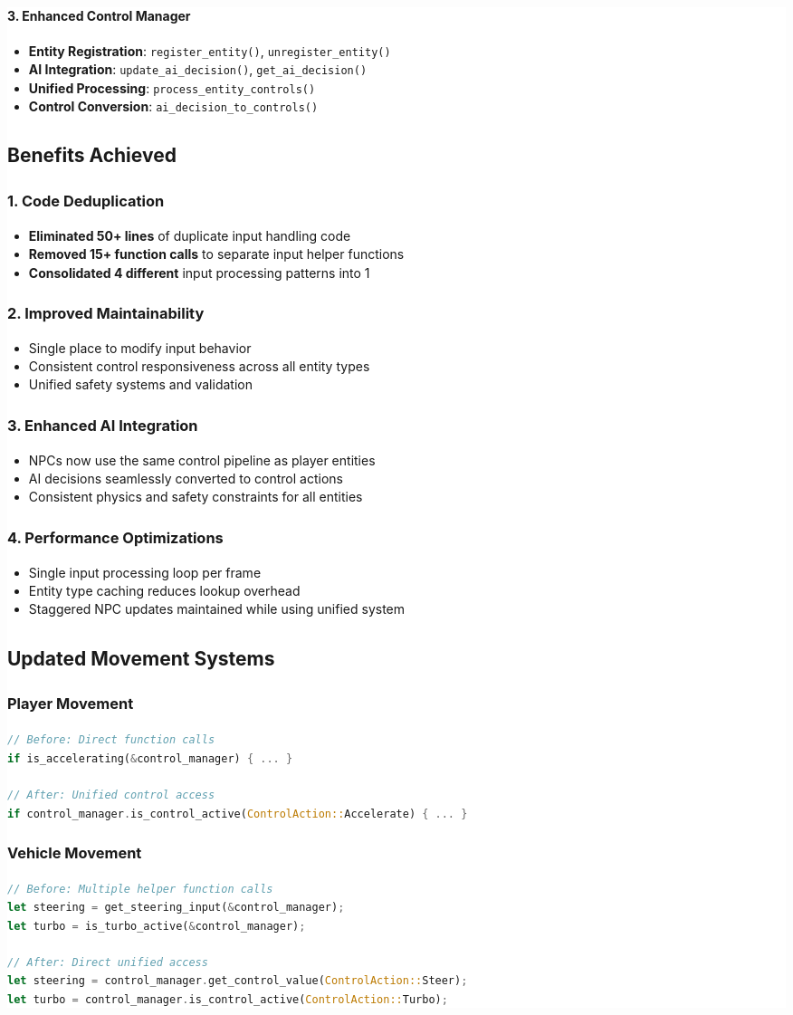 #### 3. Enhanced Control Manager
- **Entity Registration**: `register_entity()`, `unregister_entity()`
- **AI Integration**: `update_ai_decision()`, `get_ai_decision()`
- **Unified Processing**: `process_entity_controls()`
- **Control Conversion**: `ai_decision_to_controls()`

## Benefits Achieved

### 1. Code Deduplication
- **Eliminated 50+ lines** of duplicate input handling code
- **Removed 15+ function calls** to separate input helper functions
- **Consolidated 4 different** input processing patterns into 1

### 2. Improved Maintainability
- Single place to modify input behavior
- Consistent control responsiveness across all entity types
- Unified safety systems and validation

### 3. Enhanced AI Integration
- NPCs now use the same control pipeline as player entities
- AI decisions seamlessly converted to control actions
- Consistent physics and safety constraints for all entities

### 4. Performance Optimizations
- Single input processing loop per frame
- Entity type caching reduces lookup overhead
- Staggered NPC updates maintained while using unified system

## Updated Movement Systems

### Player Movement
```rust
// Before: Direct function calls
if is_accelerating(&control_manager) { ... }

// After: Unified control access
if control_manager.is_control_active(ControlAction::Accelerate) { ... }
```

### Vehicle Movement  
```rust
// Before: Multiple helper function calls
let steering = get_steering_input(&control_manager);
let turbo = is_turbo_active(&control_manager);

// After: Direct unified access
let steering = control_manager.get_control_value(ControlAction::Steer);
let turbo = control_manager.is_control_active(ControlAction::Turbo);
```
